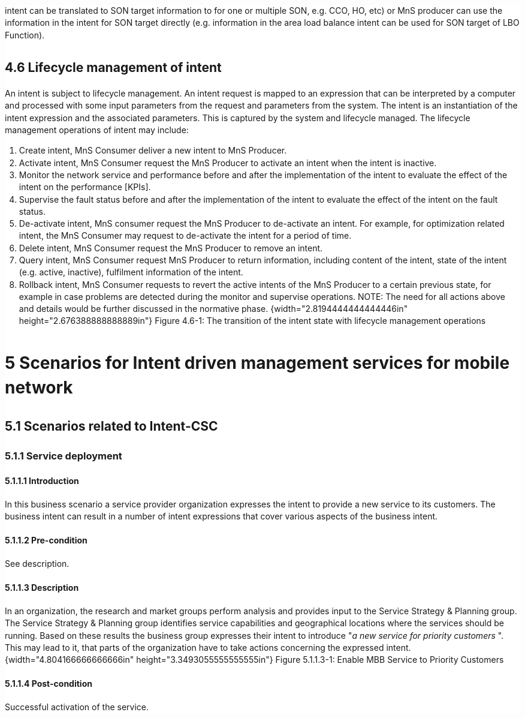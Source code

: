 intent can be translated to SON target information to for one or multiple SON,
e.g. CCO, HO, etc) or MnS producer can use the information in the intent for
SON target directly (e.g. information in the area load balance intent can be
used for SON target of LBO Function).
## 4.6 Lifecycle management of intent
An intent is subject to lifecycle management. An intent request is mapped to
an expression that can be interpreted by a computer and processed with some
input parameters from the request and parameters from the system. The intent
is an instantiation of the intent expression and the associated parameters.
This is captured by the system and lifecycle managed. The lifecycle management
operations of intent may include:
1) Create intent, MnS Consumer deliver a new intent to MnS Producer.
2) Activate intent, MnS Consumer request the MnS Producer to activate an
intent when the intent is inactive.
3) Monitor the network service and performance before and after the
implementation of the intent to evaluate the effect of the intent on the
performance [KPIs].
4) Supervise the fault status before and after the implementation of the
intent to evaluate the effect of the intent on the fault status.
5) De-activate intent, MnS consumer request the MnS Producer to de-activate an
intent. For example, for optimization related intent, the MnS Consumer may
request to de-activate the intent for a period of time.
6) Delete intent, MnS Consumer request the MnS Producer to remove an intent.
7) Query intent, MnS Consumer request MnS Producer to return information,
including content of the intent, state of the intent (e.g. active, inactive),
fulfilment information of the intent.
8) Rollback intent, MnS Consumer requests to revert the active intents of the
MnS Producer to a certain previous state, for example in case problems are
detected during the monitor and supervise operations.
NOTE: The need for all actions above and details would be further discussed in
the normative phase.
{width="2.8194444444444446in" height="2.676388888888889in"}
Figure 4.6-1: The transition of the intent state with lifecycle management
operations
# 5 Scenarios for Intent driven management services for mobile network
## 5.1 Scenarios related to Intent-CSC
### 5.1.1 Service deployment
#### 5.1.1.1 Introduction
In this business scenario a service provider organization expresses the intent
to provide a new service to its customers. The business intent can result in a
number of intent expressions that cover various aspects of the business
intent.
#### 5.1.1.2 Pre-condition
See description.
#### 5.1.1.3 Description
In an organization, the research and market groups perform analysis and
provides input to the Service Strategy & Planning group. The Service Strategy
& Planning group identifies service capabilities and geographical locations
where the services should be running. Based on these results the business
group expresses their intent to introduce \"_a new service for priority
customers_ \". This may lead to it, that parts of the organization have to
take actions concerning the expressed intent.
{width="4.804166666666666in" height="3.3493055555555555in"}
Figure 5.1.1.3-1: Enable MBB Service to Priority Customers
#### 5.1.1.4 Post-condition
Successful activation of the service.